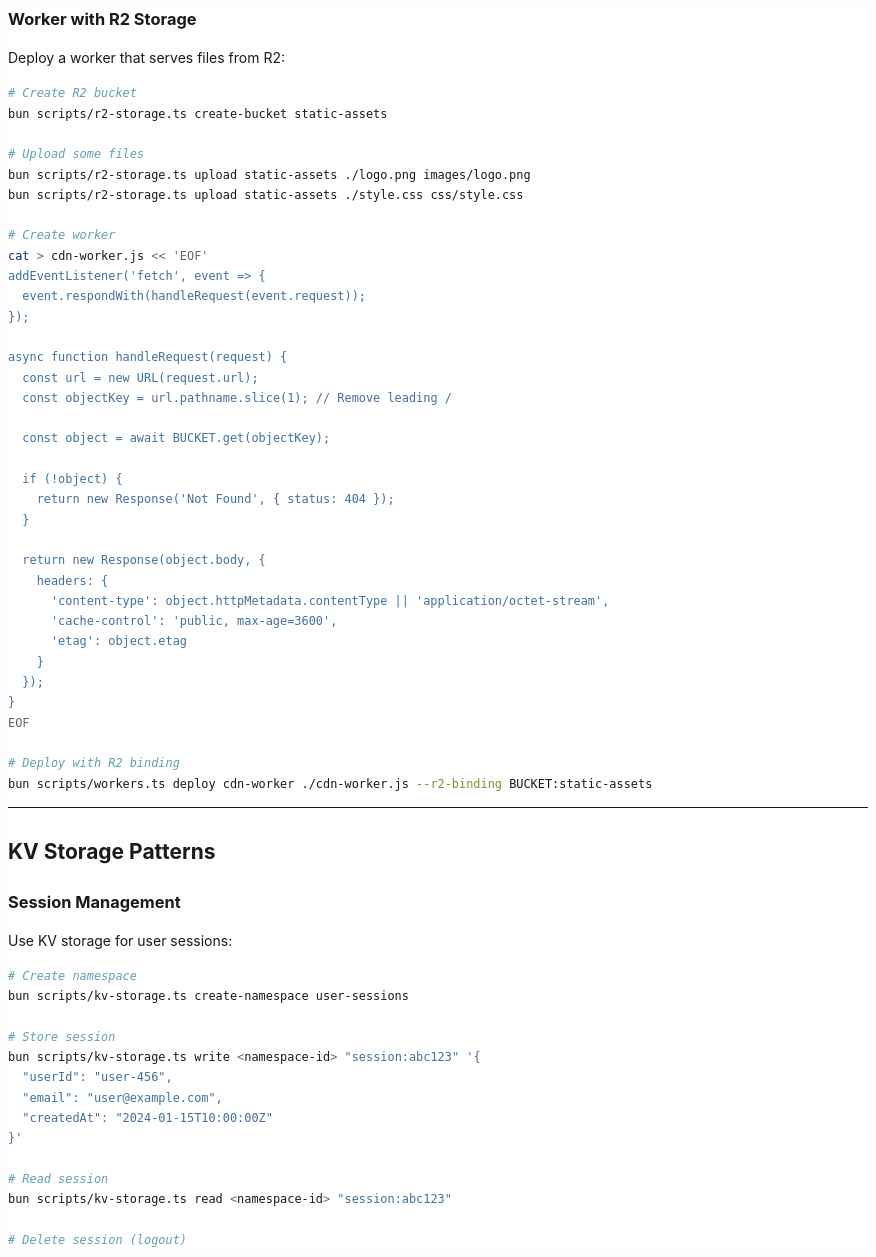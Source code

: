 ### Worker with R2 Storage

Deploy a worker that serves files from R2:

```bash
# Create R2 bucket
bun scripts/r2-storage.ts create-bucket static-assets

# Upload some files
bun scripts/r2-storage.ts upload static-assets ./logo.png images/logo.png
bun scripts/r2-storage.ts upload static-assets ./style.css css/style.css

# Create worker
cat > cdn-worker.js << 'EOF'
addEventListener('fetch', event => {
  event.respondWith(handleRequest(event.request));
});

async function handleRequest(request) {
  const url = new URL(request.url);
  const objectKey = url.pathname.slice(1); // Remove leading /

  const object = await BUCKET.get(objectKey);

  if (!object) {
    return new Response('Not Found', { status: 404 });
  }

  return new Response(object.body, {
    headers: {
      'content-type': object.httpMetadata.contentType || 'application/octet-stream',
      'cache-control': 'public, max-age=3600',
      'etag': object.etag
    }
  });
}
EOF

# Deploy with R2 binding
bun scripts/workers.ts deploy cdn-worker ./cdn-worker.js --r2-binding BUCKET:static-assets
```

---

## KV Storage Patterns

### Session Management

Use KV storage for user sessions:

```bash
# Create namespace
bun scripts/kv-storage.ts create-namespace user-sessions

# Store session
bun scripts/kv-storage.ts write <namespace-id> "session:abc123" '{
  "userId": "user-456",
  "email": "user@example.com",
  "createdAt": "2024-01-15T10:00:00Z"
}'

# Read session
bun scripts/kv-storage.ts read <namespace-id> "session:abc123"

# Delete session (logout)
```